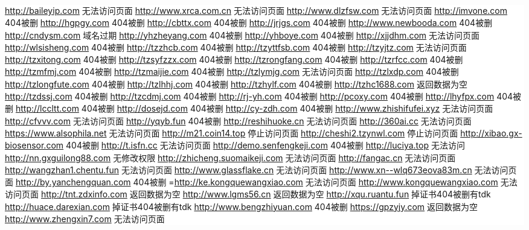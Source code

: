 http://baileyip.com   无法访问页面
http://www.xrca.com.cn     无法访问页面
http://www.dlzfsw.com   无法访问页面
http://imvone.com    404被删
http://hgpgy.com  404被删
http://cbttx.com   404被删
http://jrjgs.com   404被删
http://www.newbooda.com   404被删
http://cndysm.com   域名过期
http://yhzheyang.com   404被删
http://yhboye.com   404被删
http://xjjdhm.com 无法访问页面
http://wlsisheng.com 404被删
http://tzzhcb.com 404被删
http://tzyttfsb.com  404被删
http://tzyjtz.com   无法访问页面
http://tzxitong.com   404被删
http://tzsyfzzx.com   404被删
http://tzrongfang.com   404被删
http://tzrfcc.com 404被删
http://tzmfmj.com 404被删
http://tzmaijie.com  404被删
http://tzlymjg.com  无法访问页面
http://tzlxdp.com  404被删
http://tzlongfute.com 404被删
http://tzlhhj.com 404被删
http://tzhylf.com 404被删
http://tzhc1688.com 返回数据为空
http://tzdssj.com 404被删
http://tzcdmj.com 404被删
http://rj-yh.com 404被删
http://pcoxy.com 404被删
http://lhyfpx.com  404被删
http://lccltt.com  404被删
http://dosejd.com  404被删
http://cy-zdh.com  404被删
http://www.zhishifufei.xyz  无法访问页面
http://cfvvv.com  无法访问页面
http://yqyb.fun  404被删
http://reshihuoke.cn  无法访问页面
http://360ai.cc  无法访问页面
https://www.alsophila.net 无法访问页面
http://m21.coin14.top  停止访问页面
http://cheshi2.tzynwl.com  停止访问页面
http://xibao.gx-biosensor.com 404被删
http://t.isfn.cc  无法访问页面
http://demo.senfengkeji.com  404被删
http://luciya.top  无法访问
http://nn.gxguilong88.com 无修改权限
http://zhicheng.suomaikeji.com 无法访问页面
http://fangac.cn 无法访问页面
http://wangzhan1.chentu.fun 无法访问页面
http://www.glassflake.cn 无法访问页面
http://www.xn--wlq673eova83m.cn 无法访问页面
http://by.yanchengquan.com  404被删
=http://ke.kongquewangxiao.com 无法访问页面
http://www.kongquewangxiao.com 无法访问页面
http://tnt.zdxinfo.com  返回数据为空 
http://www.lgms56.cn 返回数据为空 
http://xqu.ruantu.fun    掉证书404被删有tdk
http://huace.darexian.com  掉证书404被删有tdk
http://www.bengzhiyuan.com 404被删
https://gpzyjy.com  返回数据为空 
http://www.zhengxin7.com 无法访问页面